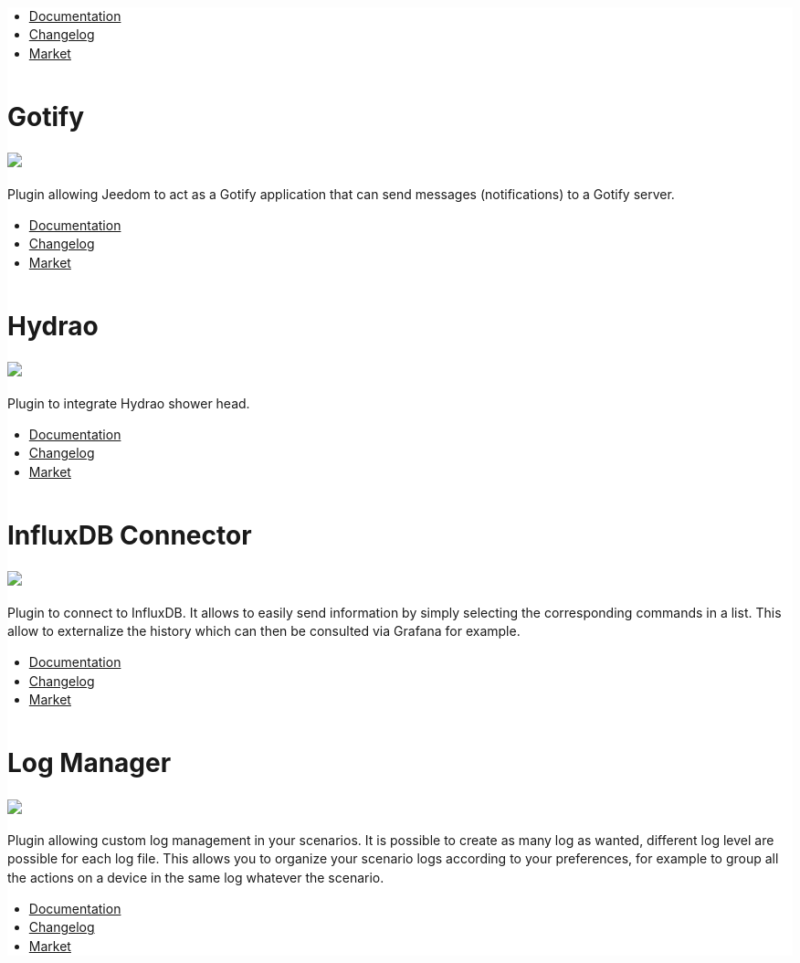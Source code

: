 - [Documentation]({{site.baseurl}}/gardena/{{page.lang}})
- [Changelog]({{site.baseurl}}/gardena/{{page.lang}}/changelog)
- <a href="{{site.market}}/index.php?v=d&plugin_id=4031" target="_blank">Market</a>

# Gotify

[<img width="77" src="{{site.market}}/filestore/market/plugin/images/gotify_icon.png">]({{site.baseurl}}/gotify/{{page.lang}})

Plugin allowing Jeedom to act as a Gotify application that can send messages (notifications) to a Gotify server.

- [Documentation]({{site.baseurl}}/gotify/{{page.lang}})
- [Changelog]({{site.baseurl}}/gotify/{{page.lang}}/changelog)
- <a href="{{site.market}}/index.php?v=d&plugin_id=3774" target="_blank">Market</a>

# Hydrao

[<img width="77" src="{{site.market}}/filestore/market/plugin/images/hydrao_icon.png">]({{site.baseurl}}/hydrao/{{page.lang}})

Plugin to integrate Hydrao shower head.

- [Documentation]({{site.baseurl}}/hydrao/{{page.lang}})
- [Changelog]({{site.baseurl}}/hydrao/{{page.lang}}/changelog)
- <a href="{{site.market}}/index.php?v=d&plugin_id=3964" target="_blank">Market</a>

# InfluxDB Connector

[<img width="77" src="{{site.market}}/filestore/market/plugin/images/influxdb_icon.png">]({{site.baseurl}}/influxdb/{{page.lang}})

Plugin to connect to InfluxDB. It allows to easily send information by simply selecting the corresponding commands in a list. This allow to externalize the history which can then be consulted via Grafana for example.

- [Documentation]({{site.baseurl}}/influxdb/{{page.lang}})
- [Changelog]({{site.baseurl}}/influxdb/{{page.lang}}/changelog)
- <a href="{{site.market}}/index.php?v=d&plugin_id=3935" target="_blank">Market</a>

# Log Manager

[<img width="77" src="{{site.market}}/filestore/market/plugin/images/logmanager_icon.png">]({{site.baseurl}}/logmanager/{{page.lang}})

Plugin allowing custom log management in your scenarios. It is possible to create as many log as wanted, different log level are possible for each log file. This allows you to organize your scenario logs according to your preferences, for example to group all the actions on a device in the same log whatever the scenario.

- [Documentation]({{site.baseurl}}/logmanager/{{page.lang}})
- [Changelog]({{site.baseurl}}/logmanager/{{page.lang}}/changelog)
- <a href="{{site.market}}/index.php?v=d&plugin_id=3817" target="_blank">Market</a>
